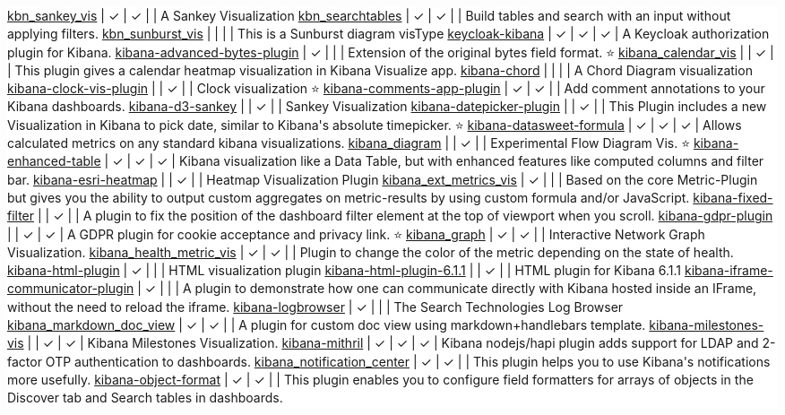 [kbn_sankey_vis](https://github.com/uniberg/kbn_sankey_vis) | &#10003; | &#10003; |  | A Sankey Visualization
[kbn_searchtables](https://github.com/dlumbrer/kbn_searchtables) | &#10003; | &#10003; |  | Build tables and search with an input without applying filters.
[kbn_sunburst_vis](https://github.com/JuanCarniglia/kbn_sunburst_vis) |  |  |  | This is a Sunburst diagram visType
[keycloak-kibana](https://github.com/novomatic-tech/keycloak-kibana) | &#10003; | &#10003; | &#10003; | A Keycloak authorization plugin for Kibana.
[kibana-advanced-bytes-plugin](https://github.com/MaxxtonGroup/kibana-advanced-bytes-plugin) | &#10003; |  |  | Extension of the original bytes field format.
&#11088; [kibana_calendar_vis](https://github.com/aaronoah/kibana_calendar_vis) |  | &#10003; |  | This plugin gives a calendar heatmap visualization in Kibana Visualize app.
[kibana-chord](https://github.com/datavis-tech/kibana-chord) |  |  |  | A Chord Diagram visualization
[kibana-clock-vis-plugin](https://github.com/gmatheus/kibana-clock-vis-plugin) |  | &#10003; |  | Clock visualization
&#11088; [kibana-comments-app-plugin](https://github.com/gwintzer/kibana-comments-app-plugin) | &#10003; | &#10003; |  | Add comment annotations to your Kibana dashboards.
[kibana-d3-sankey](https://github.com/ReneU/kibana-d3-sankey) |  | &#10003; |  | Sankey Visualization
[kibana-datepicker-plugin](https://github.com/C3SL/kibana-datepicker-plugin) |  | &#10003; |  | This Plugin includes a new Visualization in Kibana to pick date, similar to Kibana's absolute timepicker.
&#11088; [kibana-datasweet-formula](https://github.com/datasweet-fr/kibana-datasweet-formula) | &#10003; | &#10003; | &#10003; | Allows calculated metrics on any standard kibana visualizations.
[kibana_diagram](https://github.com/lmangani/kibana_diagram) |  | &#10003; |  | Experimental Flow Diagram Vis.
&#11088; [kibana-enhanced-table](https://github.com/fbaligand/kibana-enhanced-table) | &#10003; | &#10003; | &#10003; | Kibana visualization like a Data Table, but with enhanced features like computed columns and filter bar.
[kibana-esri-heatmap](https://github.com/ReneU/kibana-esri-heatmap) |  | &#10003; |  | Heatmap Visualization Plugin
[kibana_ext_metrics_vis](https://github.com/ommsolutions/kibana_ext_metrics_vis) | &#10003; |  |  | Based on the core Metric-Plugin but gives you the ability to output custom aggregates on metric-results by using custom formula and/or JavaScript.
[kibana-fixed-filter](https://github.com/gwintzer/kibana-fixed-filter) |  | &#10003; |  | A plugin to fix the position of the dashboard filter element at the top of viewport when you scroll.
[kibana-gdpr-plugin](https://github.com/gingerwizard/kibana-gdpr-plugin) |  | &#10003; | &#10003; | A GDPR plugin for cookie acceptance and privacy link.
&#11088; [kibana_graph](https://github.com/lmangani/kibana_graph) | &#10003; | &#10003; |  | Interactive Network Graph Visualization.
[kibana_health_metric_vis](https://github.com/clamarque/kibana_health_metric_vis) | &#10003; | &#10003; |  | Plugin to change the color of the metric depending on the state of health.
[kibana-html-plugin](https://github.com/raystorm-place/kibana-html-plugin) | &#10003; |  |  | HTML visualization plugin
[kibana-html-plugin-6.1.1](https://github.com/jaydabhi17/kibana-html-plugin-6.1.1) |  | &#10003; |  | HTML plugin for Kibana 6.1.1
[kibana-iframe-communicator-plugin](https://github.com/bondib/kibana-iframe-communicator-plugin) | &#10003; |  |  | A plugin to demonstrate how one can communicate directly with Kibana hosted inside an IFrame, without the need to reload the iframe.
[kibana-logbrowser](https://github.com/searchtechnologies/kibana-logbrowser) | &#10003; |  |  | The Search Technologies Log Browser
[kibana_markdown_doc_view](https://github.com/sw-jung/kibana_markdown_doc_view) | &#10003; | &#10003; |  | A plugin for custom doc view using markdown+handlebars template.
[kibana-milestones-vis](https://github.com/walterra/kibana-milestones-vis) |  | &#10003; | &#10003; | Kibana Milestones Visualization.
[kibana-mithril](https://github.com/codingchili/kibana-mithril) | &#10003; | &#10003; | &#10003; | Kibana nodejs/hapi plugin adds support for LDAP and 2-factor OTP authentication to dashboards.
[kibana_notification_center](https://github.com/sw-jung/kibana_notification_center) | &#10003; | &#10003; |  | This plugin helps you to use Kibana's notifications more usefully.
[kibana-object-format](https://github.com/istresearch/kibana-object-format) | &#10003; | &#10003; |  | This plugin enables you to configure field formatters for arrays of objects in the Discover tab and Search tables in dashboards.